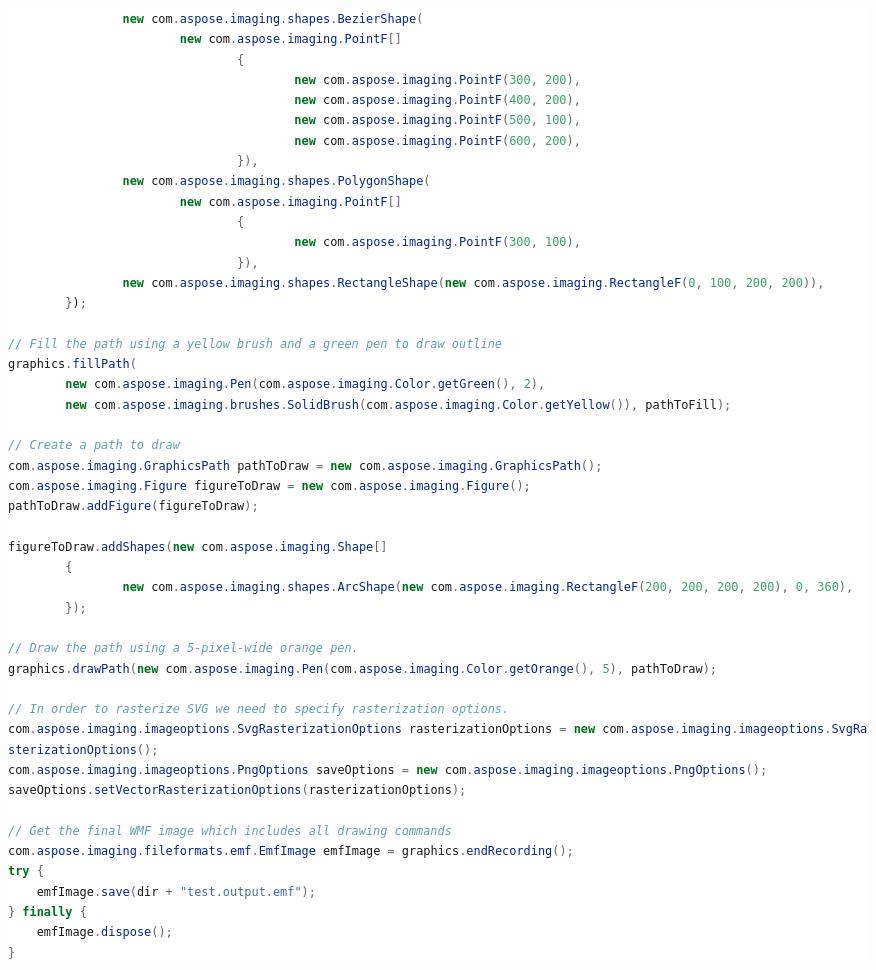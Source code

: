 ``` java
                new com.aspose.imaging.shapes.BezierShape(
                        new com.aspose.imaging.PointF[]
                                {
                                        new com.aspose.imaging.PointF(300, 200),
                                        new com.aspose.imaging.PointF(400, 200),
                                        new com.aspose.imaging.PointF(500, 100),
                                        new com.aspose.imaging.PointF(600, 200),
                                }),
                new com.aspose.imaging.shapes.PolygonShape(
                        new com.aspose.imaging.PointF[]
                                {
                                        new com.aspose.imaging.PointF(300, 100),
                                }),
                new com.aspose.imaging.shapes.RectangleShape(new com.aspose.imaging.RectangleF(0, 100, 200, 200)),
        });

// Fill the path using a yellow brush and a green pen to draw outline
graphics.fillPath(
        new com.aspose.imaging.Pen(com.aspose.imaging.Color.getGreen(), 2),
        new com.aspose.imaging.brushes.SolidBrush(com.aspose.imaging.Color.getYellow()), pathToFill);

// Create a path to draw
com.aspose.imaging.GraphicsPath pathToDraw = new com.aspose.imaging.GraphicsPath();
com.aspose.imaging.Figure figureToDraw = new com.aspose.imaging.Figure();
pathToDraw.addFigure(figureToDraw);

figureToDraw.addShapes(new com.aspose.imaging.Shape[]
        {
                new com.aspose.imaging.shapes.ArcShape(new com.aspose.imaging.RectangleF(200, 200, 200, 200), 0, 360),
        });

// Draw the path using a 5-pixel-wide orange pen.
graphics.drawPath(new com.aspose.imaging.Pen(com.aspose.imaging.Color.getOrange(), 5), pathToDraw);

// In order to rasterize SVG we need to specify rasterization options.
com.aspose.imaging.imageoptions.SvgRasterizationOptions rasterizationOptions = new com.aspose.imaging.imageoptions.SvgRasterizationOptions();
com.aspose.imaging.imageoptions.PngOptions saveOptions = new com.aspose.imaging.imageoptions.PngOptions();
saveOptions.setVectorRasterizationOptions(rasterizationOptions);

// Get the final WMF image which includes all drawing commands
com.aspose.imaging.fileformats.emf.EmfImage emfImage = graphics.endRecording();
try {
    emfImage.save(dir + "test.output.emf");
} finally {
    emfImage.dispose();
}
```
